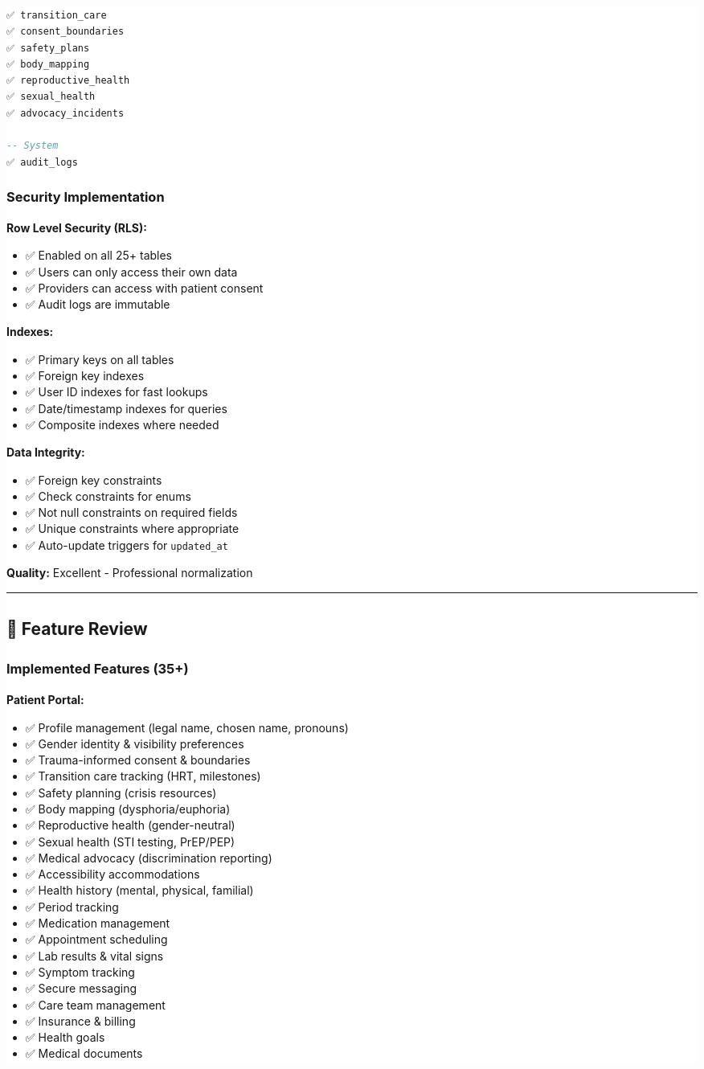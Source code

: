 ```sql
✅ transition_care
✅ consent_boundaries
✅ safety_plans
✅ body_mapping
✅ reproductive_health
✅ sexual_health
✅ advocacy_incidents

-- System
✅ audit_logs
```

### Security Implementation

**Row Level Security (RLS):**
- ✅ Enabled on all 25+ tables
- ✅ Users can only access their own data
- ✅ Providers can access with patient consent
- ✅ Audit logs are immutable

**Indexes:**
- ✅ Primary keys on all tables
- ✅ Foreign key indexes
- ✅ User ID indexes for fast lookups
- ✅ Date/timestamp indexes for queries
- ✅ Composite indexes where needed

**Data Integrity:**
- ✅ Foreign key constraints
- ✅ Check constraints for enums
- ✅ Not null constraints on required fields
- ✅ Unique constraints where appropriate
- ✅ Auto-update triggers for `updated_at`

**Quality:** Excellent - Professional normalization

---

## 🎯 Feature Review

### Implemented Features (35+)

**Patient Portal:**
- ✅ Profile management (legal name, chosen name, pronouns)
- ✅ Gender identity & visibility preferences
- ✅ Trauma-informed consent & boundaries
- ✅ Transition care tracking (HRT, milestones)
- ✅ Safety planning (crisis resources)
- ✅ Body mapping (dysphoria/euphoria)
- ✅ Reproductive health (gender-neutral)
- ✅ Sexual health (STI testing, PrEP/PEP)
- ✅ Medical advocacy (discrimination reporting)
- ✅ Accessibility accommodations
- ✅ Health history (mental, physical, familial)
- ✅ Period tracking
- ✅ Medication management
- ✅ Appointment scheduling
- ✅ Lab results & vital signs
- ✅ Symptom tracking
- ✅ Secure messaging
- ✅ Care team management
- ✅ Insurance & billing
- ✅ Health goals
- ✅ Medical documents